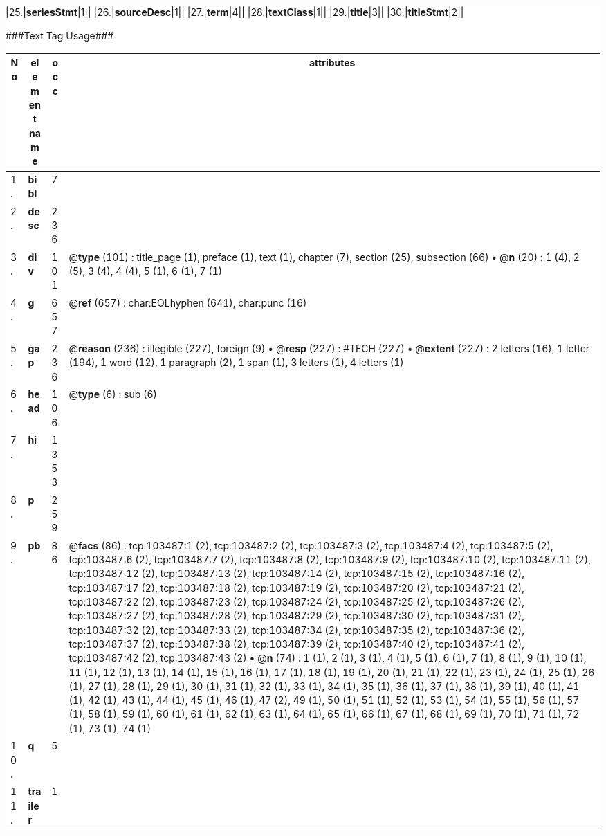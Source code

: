 |25.|__seriesStmt__|1||
|26.|__sourceDesc__|1||
|27.|__term__|4||
|28.|__textClass__|1||
|29.|__title__|3||
|30.|__titleStmt__|2||


###Text Tag Usage###

|No|element name|occ|attributes|
|---|---|---|---|
|1.|__bibl__|7||
|2.|__desc__|236||
|3.|__div__|101| @__type__ (101) : title_page (1), preface (1), text (1), chapter (7), section (25), subsection (66)  •  @__n__ (20) : 1 (4), 2 (5), 3 (4), 4 (4), 5 (1), 6 (1), 7 (1)|
|4.|__g__|657| @__ref__ (657) : char:EOLhyphen (641), char:punc (16)|
|5.|__gap__|236| @__reason__ (236) : illegible (227), foreign (9)  •  @__resp__ (227) : #TECH (227)  •  @__extent__ (227) : 2 letters (16), 1 letter (194), 1 word (12), 1 paragraph (2), 1 span (1), 3 letters (1), 4 letters (1)|
|6.|__head__|106| @__type__ (6) : sub (6)|
|7.|__hi__|1353||
|8.|__p__|259||
|9.|__pb__|86| @__facs__ (86) : tcp:103487:1 (2), tcp:103487:2 (2), tcp:103487:3 (2), tcp:103487:4 (2), tcp:103487:5 (2), tcp:103487:6 (2), tcp:103487:7 (2), tcp:103487:8 (2), tcp:103487:9 (2), tcp:103487:10 (2), tcp:103487:11 (2), tcp:103487:12 (2), tcp:103487:13 (2), tcp:103487:14 (2), tcp:103487:15 (2), tcp:103487:16 (2), tcp:103487:17 (2), tcp:103487:18 (2), tcp:103487:19 (2), tcp:103487:20 (2), tcp:103487:21 (2), tcp:103487:22 (2), tcp:103487:23 (2), tcp:103487:24 (2), tcp:103487:25 (2), tcp:103487:26 (2), tcp:103487:27 (2), tcp:103487:28 (2), tcp:103487:29 (2), tcp:103487:30 (2), tcp:103487:31 (2), tcp:103487:32 (2), tcp:103487:33 (2), tcp:103487:34 (2), tcp:103487:35 (2), tcp:103487:36 (2), tcp:103487:37 (2), tcp:103487:38 (2), tcp:103487:39 (2), tcp:103487:40 (2), tcp:103487:41 (2), tcp:103487:42 (2), tcp:103487:43 (2)  •  @__n__ (74) : 1 (1), 2 (1), 3 (1), 4 (1), 5 (1), 6 (1), 7 (1), 8 (1), 9 (1), 10 (1), 11 (1), 12 (1), 13 (1), 14 (1), 15 (1), 16 (1), 17 (1), 18 (1), 19 (1), 20 (1), 21 (1), 22 (1), 23 (1), 24 (1), 25 (1), 26 (1), 27 (1), 28 (1), 29 (1), 30 (1), 31 (1), 32 (1), 33 (1), 34 (1), 35 (1), 36 (1), 37 (1), 38 (1), 39 (1), 40 (1), 41 (1), 42 (1), 43 (1), 44 (1), 45 (1), 46 (1), 47 (2), 49 (1), 50 (1), 51 (1), 52 (1), 53 (1), 54 (1), 55 (1), 56 (1), 57 (1), 58 (1), 59 (1), 60 (1), 61 (1), 62 (1), 63 (1), 64 (1), 65 (1), 66 (1), 67 (1), 68 (1), 69 (1), 70 (1), 71 (1), 72 (1), 73 (1), 74 (1)|
|10.|__q__|5||
|11.|__trailer__|1||
